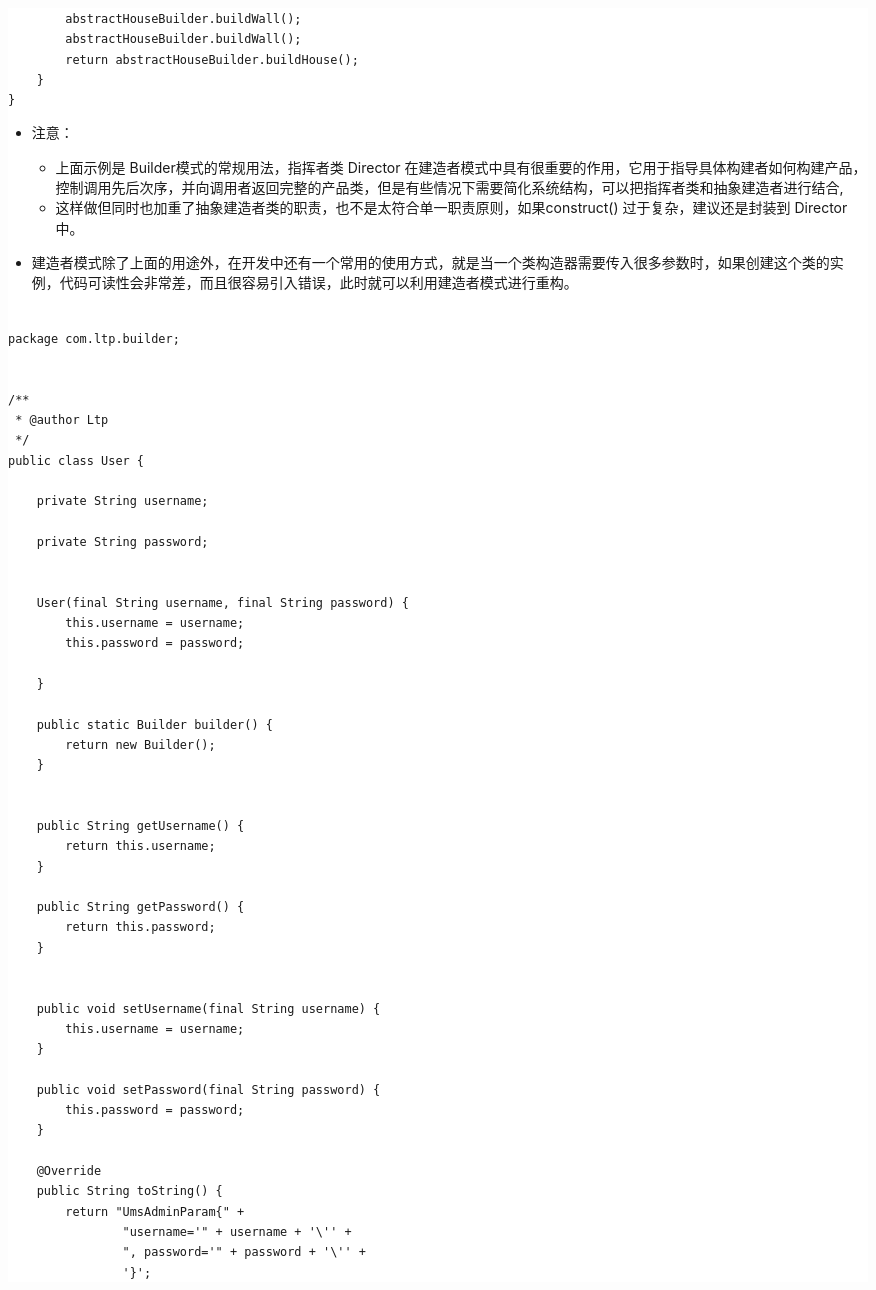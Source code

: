 ```
        abstractHouseBuilder.buildWall();
        abstractHouseBuilder.buildWall();
        return abstractHouseBuilder.buildHouse();
    }
}

```
- 注意：
    - 上面示例是 Builder模式的常规用法，指挥者类 Director 在建造者模式中具有很重要的作用，它用于指导具体构建者如何构建产品，控制调用先后次序，并向调用者返回完整的产品类，但是有些情况下需要简化系统结构，可以把指挥者类和抽象建造者进行结合,
    - 这样做但同时也加重了抽象建造者类的职责，也不是太符合单一职责原则，如果construct() 过于复杂，建议还是封装到 Director 中。


- 建造者模式除了上面的用途外，在开发中还有一个常用的使用方式，就是当一个类构造器需要传入很多参数时，如果创建这个类的实例，代码可读性会非常差，而且很容易引入错误，此时就可以利用建造者模式进行重构。

```

package com.ltp.builder;


/**
 * @author Ltp
 */
public class User {

    private String username;

    private String password;


    User(final String username, final String password) {
        this.username = username;
        this.password = password;

    }

    public static Builder builder() {
        return new Builder();
    }


    public String getUsername() {
        return this.username;
    }

    public String getPassword() {
        return this.password;
    }


    public void setUsername(final String username) {
        this.username = username;
    }

    public void setPassword(final String password) {
        this.password = password;
    }

    @Override
    public String toString() {
        return "UmsAdminParam{" +
                "username='" + username + '\'' +
                ", password='" + password + '\'' +
                '}';
```